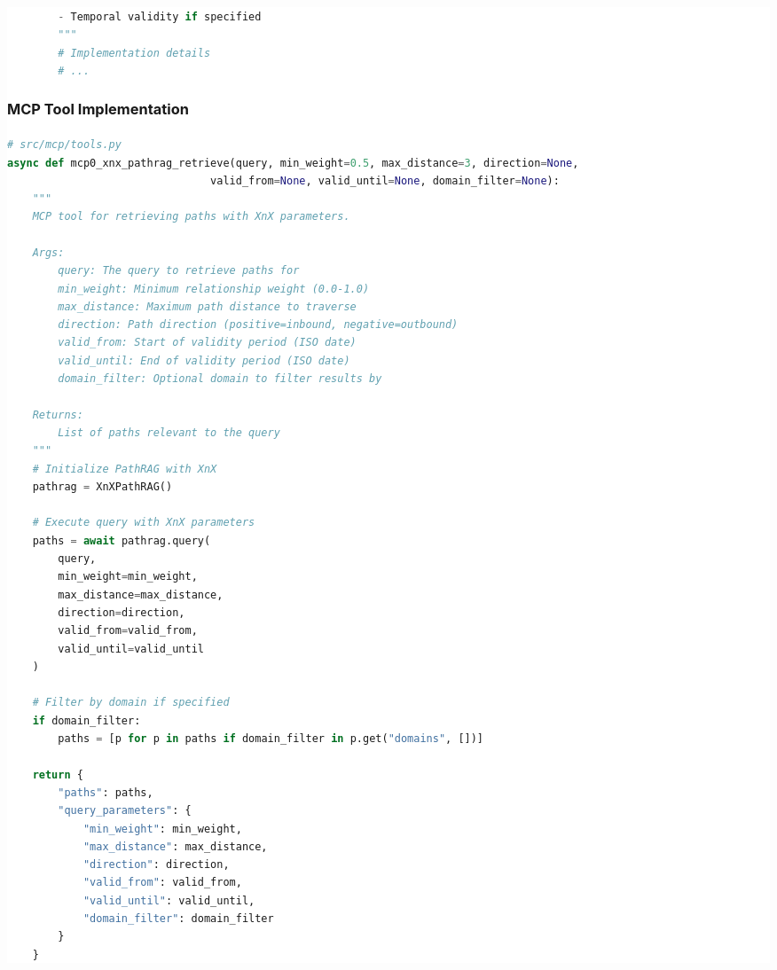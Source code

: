 ```python
        - Temporal validity if specified
        """
        # Implementation details
        # ...
```

### MCP Tool Implementation

```python
# src/mcp/tools.py
async def mcp0_xnx_pathrag_retrieve(query, min_weight=0.5, max_distance=3, direction=None, 
                                valid_from=None, valid_until=None, domain_filter=None):
    """
    MCP tool for retrieving paths with XnX parameters.
    
    Args:
        query: The query to retrieve paths for
        min_weight: Minimum relationship weight (0.0-1.0)
        max_distance: Maximum path distance to traverse
        direction: Path direction (positive=inbound, negative=outbound)
        valid_from: Start of validity period (ISO date)
        valid_until: End of validity period (ISO date)
        domain_filter: Optional domain to filter results by
    
    Returns:
        List of paths relevant to the query
    """
    # Initialize PathRAG with XnX
    pathrag = XnXPathRAG()
    
    # Execute query with XnX parameters
    paths = await pathrag.query(
        query,
        min_weight=min_weight,
        max_distance=max_distance,
        direction=direction,
        valid_from=valid_from,
        valid_until=valid_until
    )
    
    # Filter by domain if specified
    if domain_filter:
        paths = [p for p in paths if domain_filter in p.get("domains", [])]
    
    return {
        "paths": paths,
        "query_parameters": {
            "min_weight": min_weight,
            "max_distance": max_distance,
            "direction": direction,
            "valid_from": valid_from,
            "valid_until": valid_until,
            "domain_filter": domain_filter
        }
    }
```
